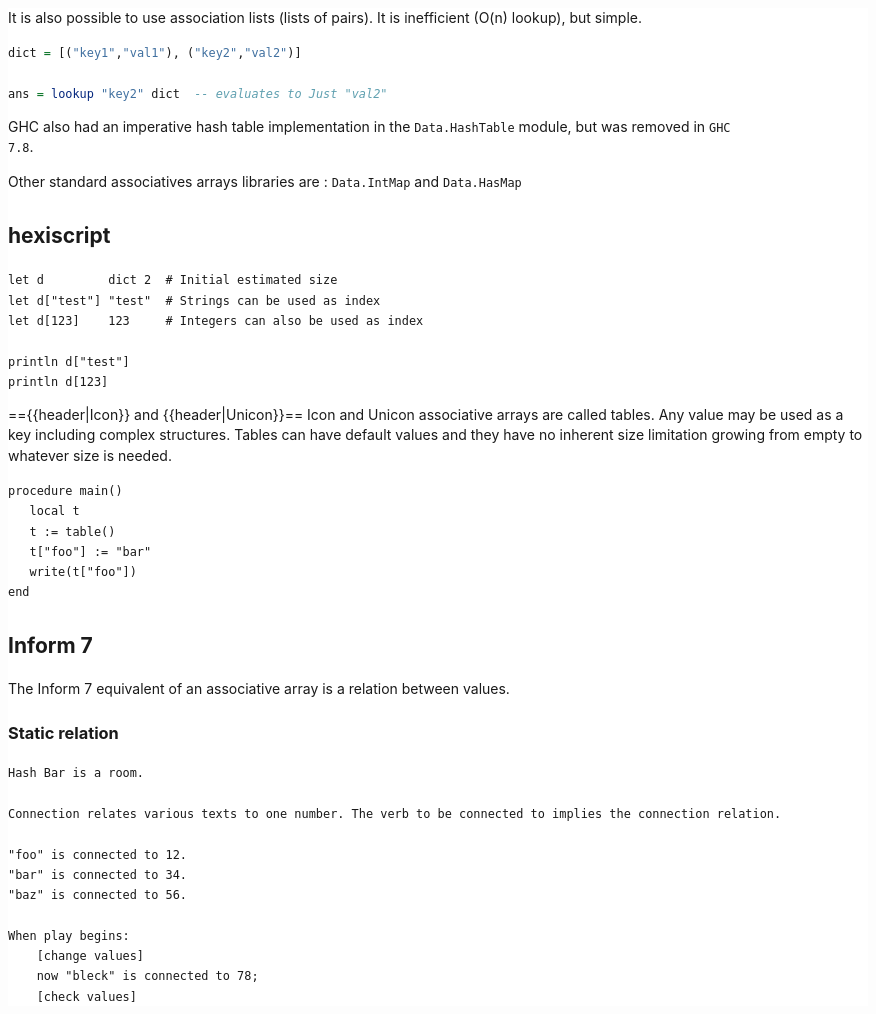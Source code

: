 
It is also possible to use association lists (lists of pairs). It is inefficient (O(n) lookup), but simple.

```haskell
dict = [("key1","val1"), ("key2","val2")]

ans = lookup "key2" dict  -- evaluates to Just "val2"

```


GHC also had an imperative hash table implementation in the <code>Data.HashTable</code> module, but was removed in <code>GHC 7.8</code>.

Other standard associatives arrays libraries are : <code>Data.IntMap</code> and <code>Data.HasMap</code>


## hexiscript


```hexiscript
let d         dict 2  # Initial estimated size
let d["test"] "test"  # Strings can be used as index
let d[123]    123     # Integers can also be used as index

println d["test"]
println d[123]
```


=={{header|Icon}} and {{header|Unicon}}==
Icon and Unicon associative arrays are called tables.  Any value may be used as a key including complex structures. Tables can have default values and they have no inherent size limitation growing from empty to whatever size is needed.


```icon
procedure main()
   local t
   t := table()
   t["foo"] := "bar"
   write(t["foo"])
end
```



## Inform 7

The Inform 7 equivalent of an associative array is a relation between values.


### Static relation


```inform7
Hash Bar is a room.

Connection relates various texts to one number. The verb to be connected to implies the connection relation.

"foo" is connected to 12.
"bar" is connected to 34.
"baz" is connected to 56.

When play begins:
	[change values]
	now "bleck" is connected to 78;
	[check values]
```